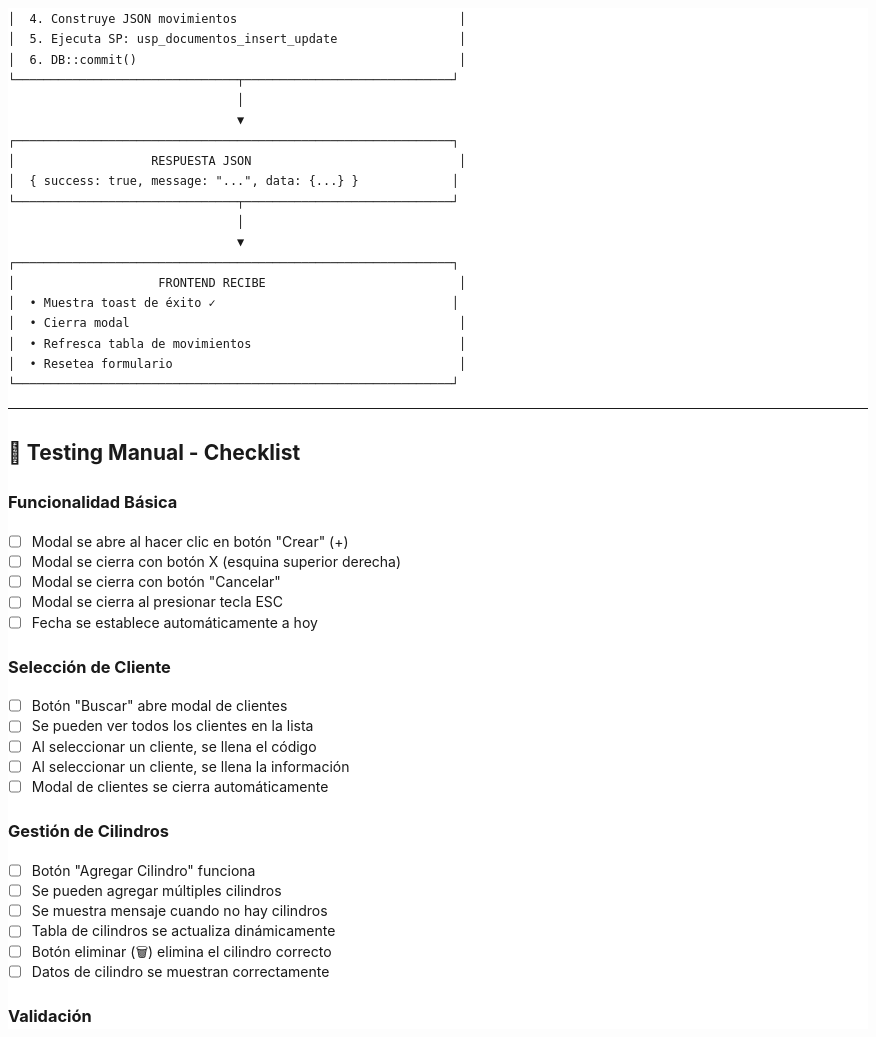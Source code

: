 ```
│  4. Construye JSON movimientos                               │
│  5. Ejecuta SP: usp_documentos_insert_update                 │
│  6. DB::commit()                                             │
└───────────────────────────────┬─────────────────────────────┘
                                │
                                ▼
┌─────────────────────────────────────────────────────────────┐
│                   RESPUESTA JSON                             │
│  { success: true, message: "...", data: {...} }             │
└───────────────────────────────┬─────────────────────────────┘
                                │
                                ▼
┌─────────────────────────────────────────────────────────────┐
│                    FRONTEND RECIBE                           │
│  • Muestra toast de éxito ✓                                 │
│  • Cierra modal                                              │
│  • Refresca tabla de movimientos                             │
│  • Resetea formulario                                        │
└─────────────────────────────────────────────────────────────┘
```

---

## 🧪 Testing Manual - Checklist

### **Funcionalidad Básica**

-   [ ] Modal se abre al hacer clic en botón "Crear" (+)
-   [ ] Modal se cierra con botón X (esquina superior derecha)
-   [ ] Modal se cierra con botón "Cancelar"
-   [ ] Modal se cierra al presionar tecla ESC
-   [ ] Fecha se establece automáticamente a hoy

### **Selección de Cliente**

-   [ ] Botón "Buscar" abre modal de clientes
-   [ ] Se pueden ver todos los clientes en la lista
-   [ ] Al seleccionar un cliente, se llena el código
-   [ ] Al seleccionar un cliente, se llena la información
-   [ ] Modal de clientes se cierra automáticamente

### **Gestión de Cilindros**

-   [ ] Botón "Agregar Cilindro" funciona
-   [ ] Se pueden agregar múltiples cilindros
-   [ ] Se muestra mensaje cuando no hay cilindros
-   [ ] Tabla de cilindros se actualiza dinámicamente
-   [ ] Botón eliminar (🗑️) elimina el cilindro correcto
-   [ ] Datos de cilindro se muestran correctamente

### **Validación**
